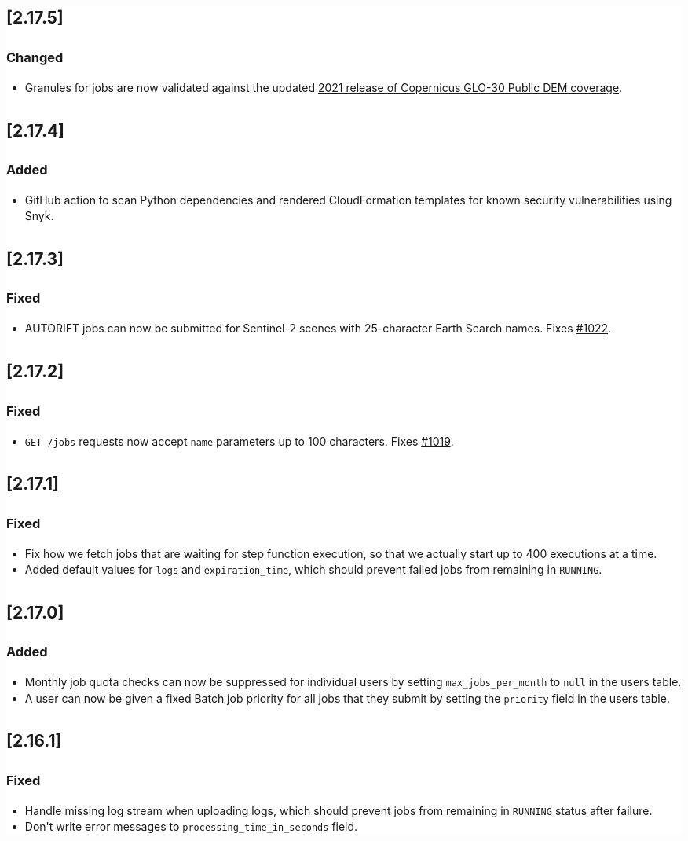 ## [2.17.5]
### Changed
- Granules for jobs are now validated against the updated [2021  release of Copernicus GLO-30 Public DEM coverage](https://spacedata.copernicus.eu/blogs/-/blogs/copernicus-dem-2021-release-now-available).

## [2.17.4]
### Added
- GitHub action to scan Python dependencies and rendered CloudFormation templates for known security vulnerabilities
  using Snyk.

## [2.17.3]
### Fixed
- AUTORIFT jobs can now be submitted for Sentinel-2 scenes with 25-character Earth Search names. Fixes [#1022](https://github.com/ASFHyP3/hyp3/issues/1022).

## [2.17.2]
### Fixed
- `GET /jobs` requests now accept `name` parameters up to 100 characters. Fixes [#1019](https://github.com/ASFHyP3/hyp3/issues/1019).

## [2.17.1]
### Fixed
- Fix how we fetch jobs that are waiting for step function execution, so that we actually start up to 400 executions at a time.
- Added default values for `logs` and `expiration_time`, which should prevent failed jobs from remaining in `RUNNING`.

## [2.17.0]
### Added
- Monthly job quota checks can now be suppressed for individual users by setting `max_jobs_per_month` to `null` in the users table.
- A user can now be given a fixed Batch job priority for all jobs that they submit by setting the `priority` field in the users table.

## [2.16.1]
### Fixed
- Handle missing log stream when uploading logs, which should prevent jobs from remaining in `RUNNING` status after failure.
- Don't write error messages to `processing_time_in_seconds` field.
